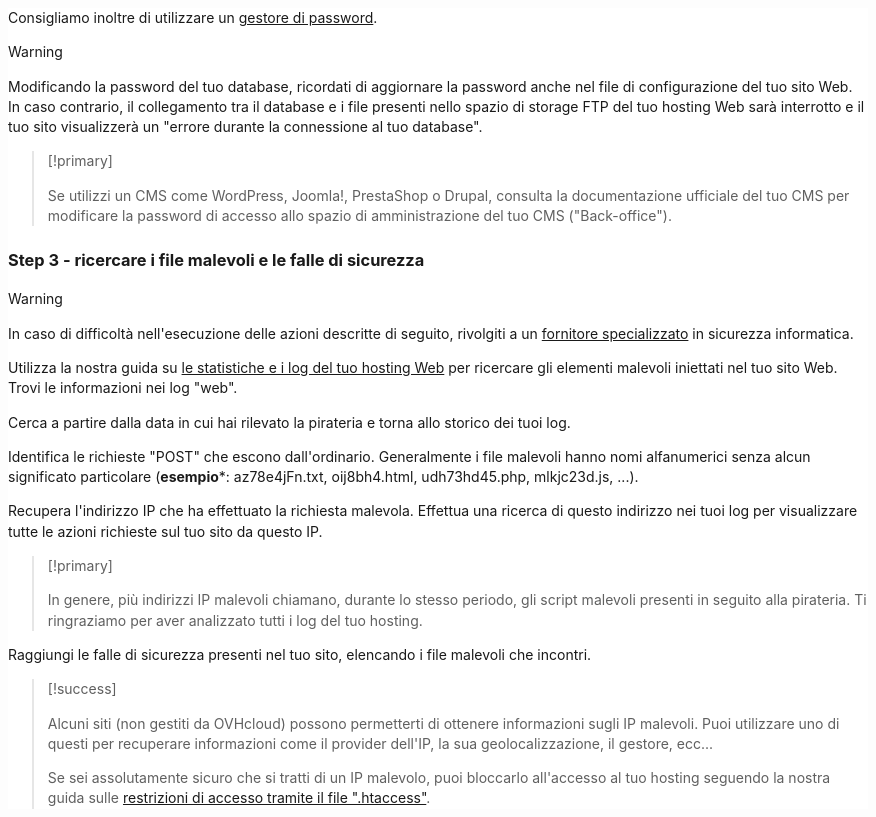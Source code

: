 Consigliamo inoltre di utilizzare un [gestore di password](https://docs.ovh.com/it/customer/gestire-la-password/#utilizza-un-software-per-la-gestione-di-password).

> [!warning]
> 
> Modificando la password del tuo database, ricordati di aggiornare la password anche nel file di configurazione del tuo sito Web. In caso contrario, il collegamento tra il database e i file presenti nello spazio di storage FTP del tuo hosting Web sarà interrotto e il tuo sito visualizzerà un "errore durante la connessione al tuo database".
>

> [!primary]
>
> Se utilizzi un CMS come WordPress, Joomla!, PrestaShop o Drupal, consulta la documentazione ufficiale del tuo CMS per modificare la password di accesso allo spazio di amministrazione del tuo CMS ("Back-office").
>

### Step 3 - ricercare i file malevoli e le falle di sicurezza

> [!warning]
>
> In caso di difficoltà nell'esecuzione delle azioni descritte di seguito, rivolgiti a un [fornitore specializzato](https://partner.ovhcloud.com/it/directory/) in sicurezza informatica.
>

Utilizza la nostra guida su [le statistiche e i log del tuo hosting Web](https://docs.ovh.com/it/hosting/hosting_condiviso_consulta_le_statistiche_e_i_log_del_tuo_sito/) per ricercare gli elementi malevoli iniettati nel tuo sito Web. Trovi le informazioni nei log "web". 

Cerca a partire dalla data in cui hai rilevato la pirateria e torna allo storico dei tuoi log.

Identifica le richieste "POST" che escono dall'ordinario. Generalmente i file malevoli hanno nomi alfanumerici senza alcun significato particolare (**esempio***: az78e4jFn.txt, oij8bh4.html, udh73hd45.php, mlkjc23d.js, ...).

Recupera l'indirizzo IP che ha effettuato la richiesta malevola. Effettua una ricerca di questo indirizzo nei tuoi log per visualizzare tutte le azioni richieste sul tuo sito da questo IP.

> [!primary]
>
> In genere, più indirizzi IP malevoli chiamano, durante lo stesso periodo, gli script malevoli presenti in seguito alla pirateria.
> Ti ringraziamo per aver analizzato tutti i log del tuo hosting.
>

Raggiungi le falle di sicurezza presenti nel tuo sito, elencando i file malevoli che incontri.

> [!success]
>
> Alcuni siti (non gestiti da OVHcloud) possono permetterti di ottenere informazioni sugli IP malevoli. Puoi utilizzare uno di questi per recuperare informazioni come il provider dell'IP, la sua geolocalizzazione, il gestore, ecc...
>
> Se sei assolutamente sicuro che si tratti di un IP malevolo, puoi bloccarlo all'accesso al tuo hosting seguendo la nostra guida sulle [restrizioni di accesso tramite il file ".htaccess"](https://docs.ovh.com/it/hosting/htaccess_how_to_block_a_specific_ip_address_from_accessing_your_website/).
> 
